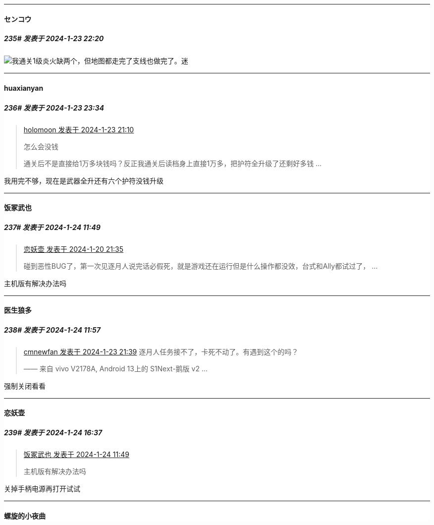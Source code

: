 
*****

####  センコウ  
##### 235#       发表于 2024-1-23 22:20

<img src="https://static.saraba1st.com/image/smiley/face2017/066.png" referrerpolicy="no-referrer">我通关1级炎火缺两个，但地图都走完了支线也做完了。迷


*****

####  huaxianyan  
##### 236#       发表于 2024-1-23 23:34

<blockquote><a href="httphttps://bbs.saraba1st.com/2b/forum.php?mod=redirect&amp;goto=findpost&amp;pid=63750731&amp;ptid=2152818" target="_blank">holomoon 发表于 2024-1-23 21:10</a>

怎么会没钱

通关后不是直接给1万多块钱吗？反正我通关后读档身上直接1万多，把护符全升级了还剩好多钱 ...</blockquote>
我用完不够，现在是武器全升还有六个护符没钱升级


*****

####  饭冢武也  
##### 237#       发表于 2024-1-24 11:49

<blockquote><a href="httphttps://bbs.saraba1st.com/2b/forum.php?mod=redirect&amp;goto=findpost&amp;pid=63715982&amp;ptid=2152818" target="_blank">恋妖壶 发表于 2024-1-20 21:35</a>

碰到恶性BUG了，第一次见逐月人说完话必假死，就是游戏还在运行但是什么操作都没效，台式和Ally都试过了， ...</blockquote>
主机版有解决办法吗


*****

####  医生狼多  
##### 238#       发表于 2024-1-24 11:57

<blockquote><a href="httphttps://bbs.saraba1st.com/2b/forum.php?mod=redirect&amp;goto=findpost&amp;pid=63751040&amp;ptid=2152818" target="_blank">cmnewfan 发表于 2024-1-23 21:39</a>
逐月人任务接不了，卡死不动了。有遇到这个的吗？

—— 来自 vivo V2178A, Android 13上的 S1Next-鹅版 v2 ...</blockquote>
强制关闭看看


*****

####  恋妖壶  
##### 239#       发表于 2024-1-24 16:37

<blockquote><a href="httphttps://bbs.saraba1st.com/2b/forum.php?mod=redirect&amp;goto=findpost&amp;pid=63756633&amp;ptid=2152818" target="_blank">饭冢武也 发表于 2024-1-24 11:49</a>

主机版有解决办法吗</blockquote>
关掉手柄电源再打开试试


*****

####  螺旋的小夜曲  
